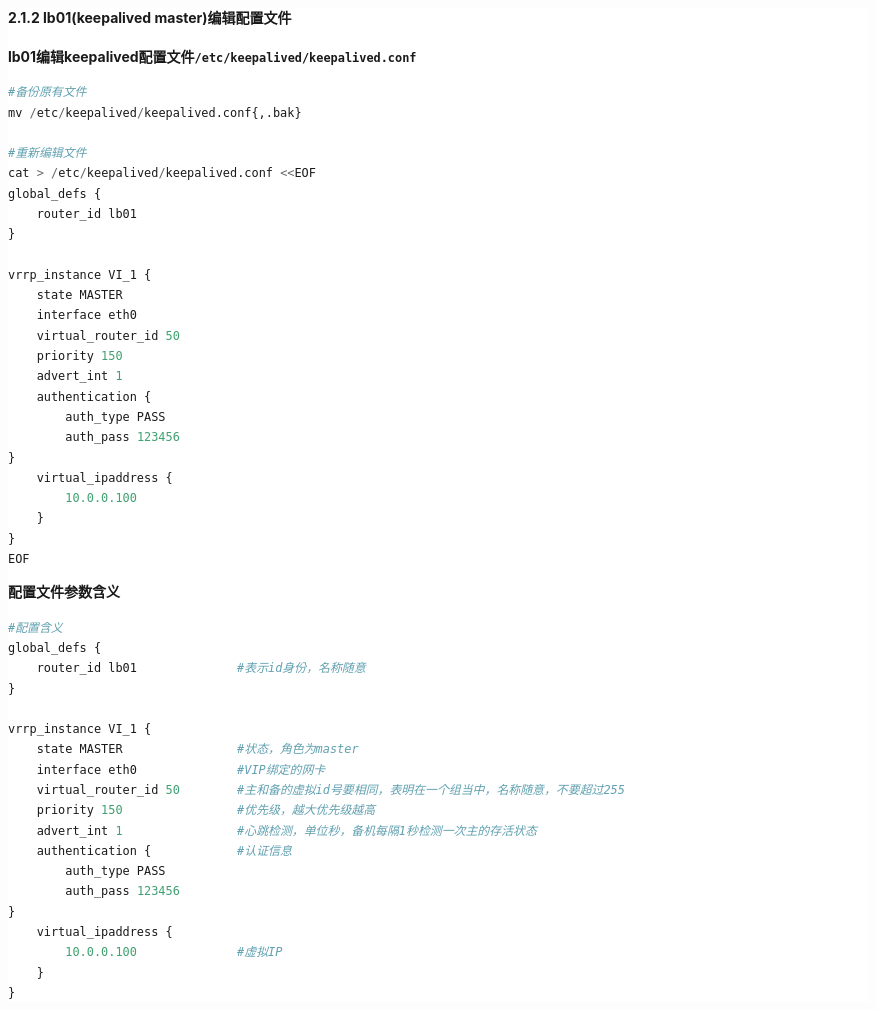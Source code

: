 



#### 2.1.2 lb01(keepalived master)编辑配置文件

**lb01编辑keepalived配置文件`/etc/keepalived/keepalived.conf`**

```python
#备份原有文件
mv /etc/keepalived/keepalived.conf{,.bak}

#重新编辑文件
cat > /etc/keepalived/keepalived.conf <<EOF
global_defs {     
    router_id lb01
}
      
vrrp_instance VI_1 {
    state MASTER			        
    interface eth0			    
    virtual_router_id 50		   
    priority 150				
    advert_int 1				 
    authentication {			
        auth_type PASS
        auth_pass 123456
}
    virtual_ipaddress {
        10.0.0.100		
    }
}
EOF
```



**配置文件参数含义**

```python
#配置含义
global_defs {     
    router_id lb01   			#表示id身份，名称随意
}
      
vrrp_instance VI_1 {
    state MASTER			    #状态，角色为master
    interface eth0			    #VIP绑定的网卡
    virtual_router_id 50		#主和备的虚拟id号要相同，表明在一个组当中，名称随意，不要超过255
    priority 150				#优先级，越大优先级越高
    advert_int 1				#心跳检测，单位秒，备机每隔1秒检测一次主的存活状态 
    authentication {			#认证信息
        auth_type PASS
        auth_pass 123456
}
    virtual_ipaddress {
        10.0.0.100				#虚拟IP
    }
}
```
